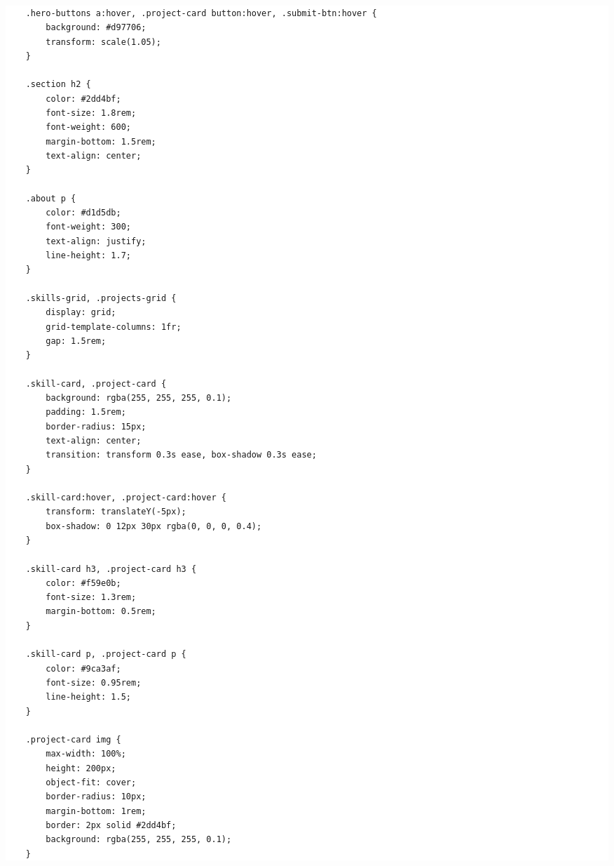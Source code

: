         .hero-buttons a:hover, .project-card button:hover, .submit-btn:hover {
            background: #d97706;
            transform: scale(1.05);
        }
        
        .section h2 {
            color: #2dd4bf;
            font-size: 1.8rem;
            font-weight: 600;
            margin-bottom: 1.5rem;
            text-align: center;
        }
        
        .about p {
            color: #d1d5db;
            font-weight: 300;
            text-align: justify;
            line-height: 1.7;
        }
        
        .skills-grid, .projects-grid {
            display: grid;
            grid-template-columns: 1fr;
            gap: 1.5rem;
        }
        
        .skill-card, .project-card {
            background: rgba(255, 255, 255, 0.1);
            padding: 1.5rem;
            border-radius: 15px;
            text-align: center;
            transition: transform 0.3s ease, box-shadow 0.3s ease;
        }
        
        .skill-card:hover, .project-card:hover {
            transform: translateY(-5px);
            box-shadow: 0 12px 30px rgba(0, 0, 0, 0.4);
        }
        
        .skill-card h3, .project-card h3 {
            color: #f59e0b;
            font-size: 1.3rem;
            margin-bottom: 0.5rem;
        }
        
        .skill-card p, .project-card p {
            color: #9ca3af;
            font-size: 0.95rem;
            line-height: 1.5;
        }
        
        .project-card img {
            max-width: 100%;
            height: 200px;
            object-fit: cover;
            border-radius: 10px;
            margin-bottom: 1rem;
            border: 2px solid #2dd4bf;
            background: rgba(255, 255, 255, 0.1);
        }
        